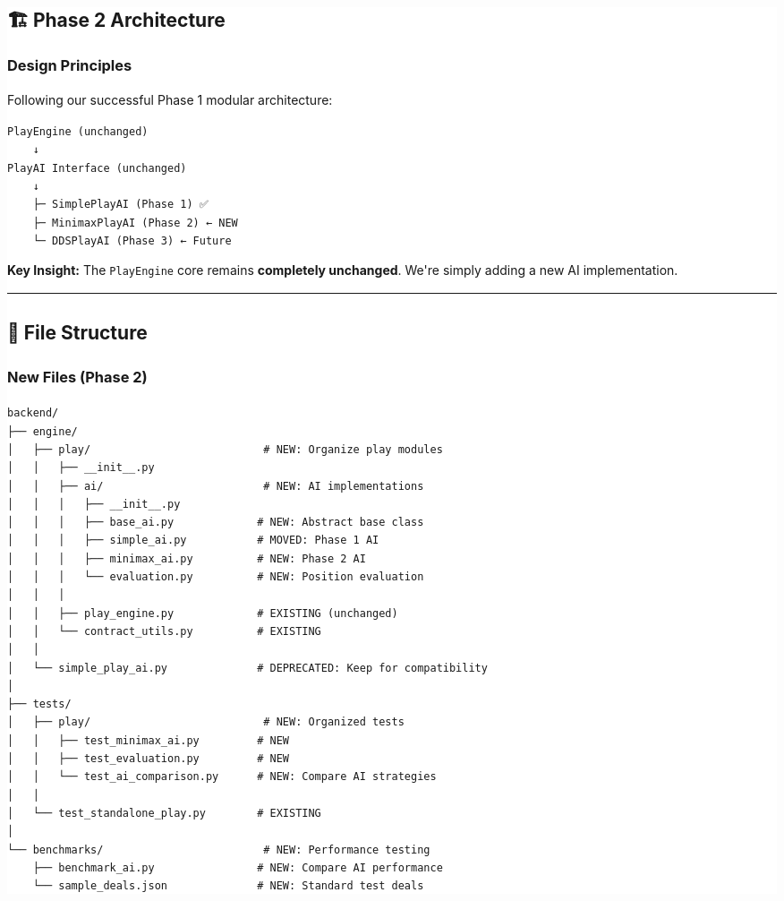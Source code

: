 
## 🏗️ Phase 2 Architecture

### Design Principles

Following our successful Phase 1 modular architecture:

```
PlayEngine (unchanged)
    ↓
PlayAI Interface (unchanged)
    ↓
    ├─ SimplePlayAI (Phase 1) ✅
    ├─ MinimaxPlayAI (Phase 2) ← NEW
    └─ DDSPlayAI (Phase 3) ← Future
```

**Key Insight:** The `PlayEngine` core remains **completely unchanged**. We're simply adding a new AI implementation.

---

## 📁 File Structure

### New Files (Phase 2)

```
backend/
├── engine/
│   ├── play/                           # NEW: Organize play modules
│   │   ├── __init__.py
│   │   ├── ai/                         # NEW: AI implementations
│   │   │   ├── __init__.py
│   │   │   ├── base_ai.py             # NEW: Abstract base class
│   │   │   ├── simple_ai.py           # MOVED: Phase 1 AI
│   │   │   ├── minimax_ai.py          # NEW: Phase 2 AI
│   │   │   └── evaluation.py          # NEW: Position evaluation
│   │   │
│   │   ├── play_engine.py             # EXISTING (unchanged)
│   │   └── contract_utils.py          # EXISTING
│   │
│   └── simple_play_ai.py              # DEPRECATED: Keep for compatibility
│
├── tests/
│   ├── play/                           # NEW: Organized tests
│   │   ├── test_minimax_ai.py         # NEW
│   │   ├── test_evaluation.py         # NEW
│   │   └── test_ai_comparison.py      # NEW: Compare AI strategies
│   │
│   └── test_standalone_play.py        # EXISTING
│
└── benchmarks/                         # NEW: Performance testing
    ├── benchmark_ai.py                # NEW: Compare AI performance
    └── sample_deals.json              # NEW: Standard test deals
```
